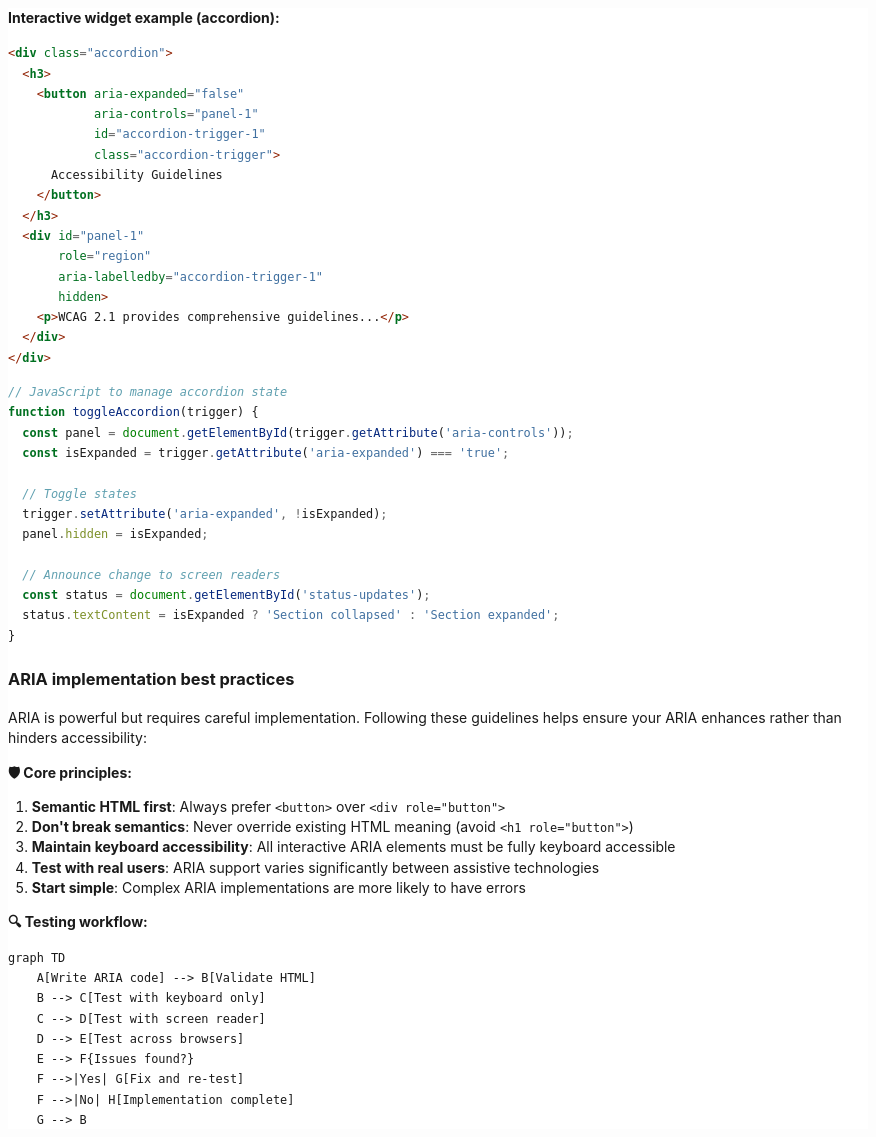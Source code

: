 **Interactive widget example (accordion):**

```html
<div class="accordion">
  <h3>
    <button aria-expanded="false" 
            aria-controls="panel-1" 
            id="accordion-trigger-1"
            class="accordion-trigger">
      Accessibility Guidelines
    </button>
  </h3>
  <div id="panel-1" 
       role="region"
       aria-labelledby="accordion-trigger-1" 
       hidden>
    <p>WCAG 2.1 provides comprehensive guidelines...</p>
  </div>
</div>
```

```javascript
// JavaScript to manage accordion state
function toggleAccordion(trigger) {
  const panel = document.getElementById(trigger.getAttribute('aria-controls'));
  const isExpanded = trigger.getAttribute('aria-expanded') === 'true';
  
  // Toggle states
  trigger.setAttribute('aria-expanded', !isExpanded);
  panel.hidden = isExpanded;
  
  // Announce change to screen readers
  const status = document.getElementById('status-updates');
  status.textContent = isExpanded ? 'Section collapsed' : 'Section expanded';
}
```

### ARIA implementation best practices

ARIA is powerful but requires careful implementation. Following these guidelines helps ensure your ARIA enhances rather than hinders accessibility:

**🛡️ Core principles:**

1. **Semantic HTML first**: Always prefer `<button>` over `<div role="button">`
2. **Don't break semantics**: Never override existing HTML meaning (avoid `<h1 role="button">`)
3. **Maintain keyboard accessibility**: All interactive ARIA elements must be fully keyboard accessible
4. **Test with real users**: ARIA support varies significantly between assistive technologies
5. **Start simple**: Complex ARIA implementations are more likely to have errors

**🔍 Testing workflow:**

```mermaid
graph TD
    A[Write ARIA code] --> B[Validate HTML]
    B --> C[Test with keyboard only]
    C --> D[Test with screen reader]
    D --> E[Test across browsers]
    E --> F{Issues found?}
    F -->|Yes| G[Fix and re-test]
    F -->|No| H[Implementation complete]
    G --> B
```
